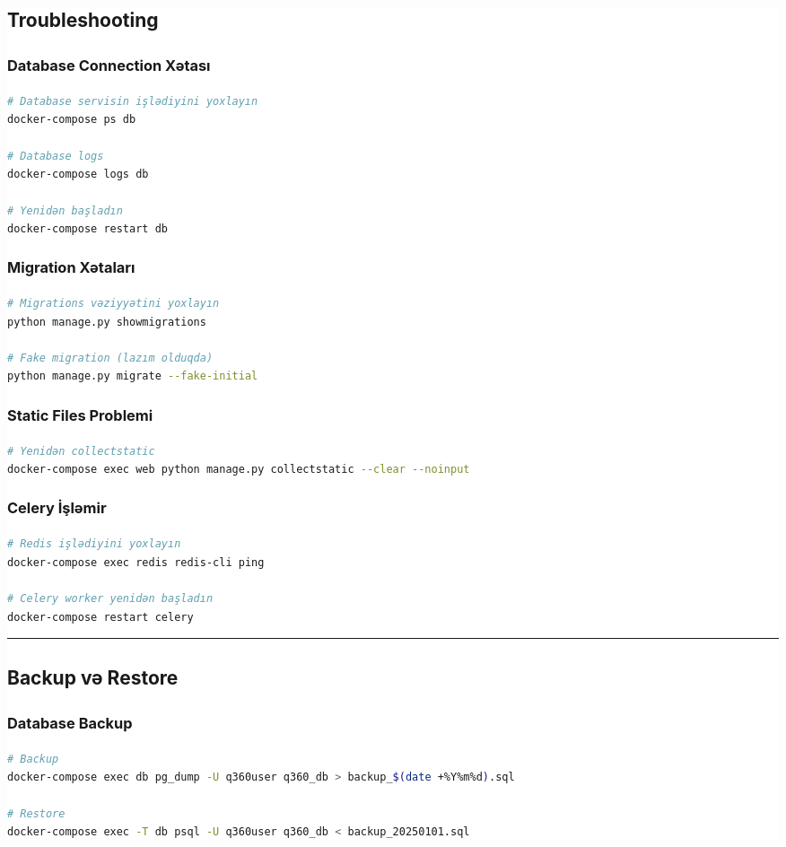 ## Troubleshooting

### Database Connection Xətası
```bash
# Database servisin işlədiyini yoxlayın
docker-compose ps db

# Database logs
docker-compose logs db

# Yenidən başladın
docker-compose restart db
```

### Migration Xətaları
```bash
# Migrations vəziyyətini yoxlayın
python manage.py showmigrations

# Fake migration (lazım olduqda)
python manage.py migrate --fake-initial
```

### Static Files Problemi
```bash
# Yenidən collectstatic
docker-compose exec web python manage.py collectstatic --clear --noinput
```

### Celery İşləmir
```bash
# Redis işlədiyini yoxlayın
docker-compose exec redis redis-cli ping

# Celery worker yenidən başladın
docker-compose restart celery
```

---

## Backup və Restore

### Database Backup
```bash
# Backup
docker-compose exec db pg_dump -U q360user q360_db > backup_$(date +%Y%m%d).sql

# Restore
docker-compose exec -T db psql -U q360user q360_db < backup_20250101.sql
```
